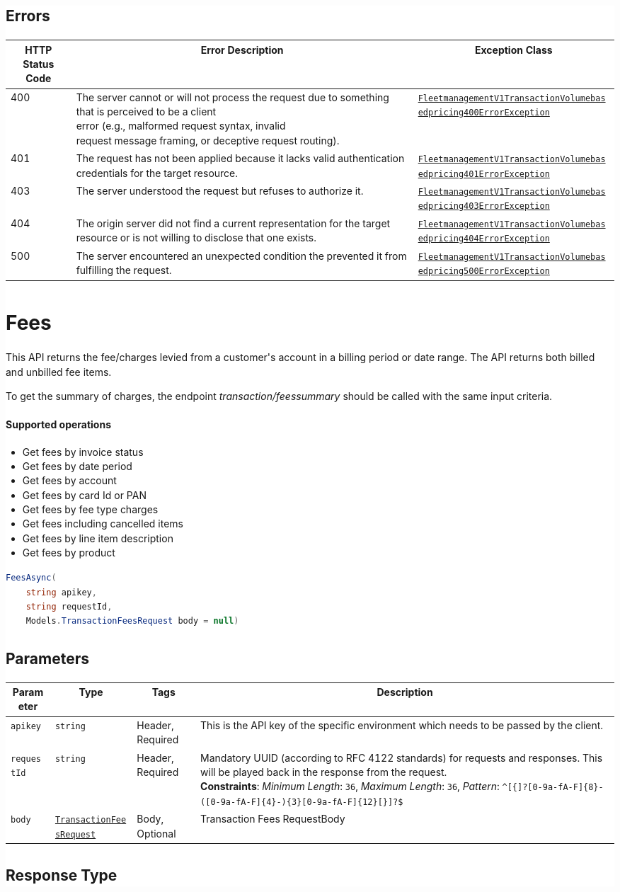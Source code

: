 ## Errors

| HTTP Status Code | Error Description | Exception Class |
|  --- | --- | --- |
| 400 | The server cannot or will not process the request  due to something that is perceived to be a client<br>error (e.g., malformed request syntax, invalid<br>request message framing, or deceptive request routing). | [`FleetmanagementV1TransactionVolumebasedpricing400ErrorException`](../../doc/models/fleetmanagement-v1-transaction-volumebasedpricing-400-error-exception.md) |
| 401 | The request has not been applied because it lacks valid  authentication credentials for the target resource. | [`FleetmanagementV1TransactionVolumebasedpricing401ErrorException`](../../doc/models/fleetmanagement-v1-transaction-volumebasedpricing-401-error-exception.md) |
| 403 | The server understood the request but refuses to authorize it. | [`FleetmanagementV1TransactionVolumebasedpricing403ErrorException`](../../doc/models/fleetmanagement-v1-transaction-volumebasedpricing-403-error-exception.md) |
| 404 | The origin server did not find a current representation  for the target resource or is not willing to disclose  that one exists. | [`FleetmanagementV1TransactionVolumebasedpricing404ErrorException`](../../doc/models/fleetmanagement-v1-transaction-volumebasedpricing-404-error-exception.md) |
| 500 | The server encountered an unexpected condition the prevented it from fulfilling the request. | [`FleetmanagementV1TransactionVolumebasedpricing500ErrorException`](../../doc/models/fleetmanagement-v1-transaction-volumebasedpricing-500-error-exception.md) |


# Fees

This API returns the fee/charges levied from a  customer's account in a billing period or date range. The API returns both billed and unbilled fee items.

To get the summary of charges, the endpoint *transaction/feessummary* should be called with the same input criteria.

#### Supported operations

* Get fees by invoice status
* Get fees by date period
* Get fees by account
* Get fees by card Id or PAN
* Get fees by fee type charges
* Get fees including cancelled items
* Get fees by line item description
* Get fees by product

```csharp
FeesAsync(
    string apikey,
    string requestId,
    Models.TransactionFeesRequest body = null)
```

## Parameters

| Parameter | Type | Tags | Description |
|  --- | --- | --- | --- |
| `apikey` | `string` | Header, Required | This is the API key of the specific environment which needs to be passed by the client. |
| `requestId` | `string` | Header, Required | Mandatory UUID (according to RFC 4122 standards) for requests and responses. This will be played back in the response from the request.<br>**Constraints**: *Minimum Length*: `36`, *Maximum Length*: `36`, *Pattern*: `^[{]?[0-9a-fA-F]{8}-([0-9a-fA-F]{4}-){3}[0-9a-fA-F]{12}[}]?$` |
| `body` | [`TransactionFeesRequest`](../../doc/models/transaction-fees-request.md) | Body, Optional | Transaction Fees RequestBody |

## Response Type
